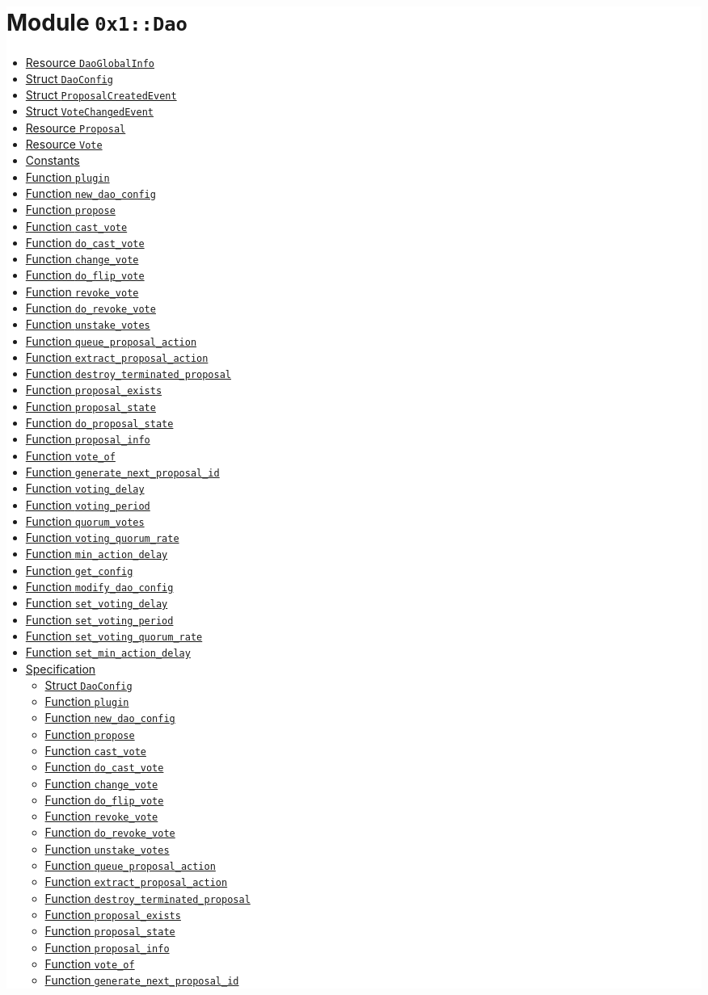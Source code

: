 
<a name="0x1_Dao"></a>

# Module `0x1::Dao`



-  [Resource `DaoGlobalInfo`](#0x1_Dao_DaoGlobalInfo)
-  [Struct `DaoConfig`](#0x1_Dao_DaoConfig)
-  [Struct `ProposalCreatedEvent`](#0x1_Dao_ProposalCreatedEvent)
-  [Struct `VoteChangedEvent`](#0x1_Dao_VoteChangedEvent)
-  [Resource `Proposal`](#0x1_Dao_Proposal)
-  [Resource `Vote`](#0x1_Dao_Vote)
-  [Constants](#@Constants_0)
-  [Function `plugin`](#0x1_Dao_plugin)
-  [Function `new_dao_config`](#0x1_Dao_new_dao_config)
-  [Function `propose`](#0x1_Dao_propose)
-  [Function `cast_vote`](#0x1_Dao_cast_vote)
-  [Function `do_cast_vote`](#0x1_Dao_do_cast_vote)
-  [Function `change_vote`](#0x1_Dao_change_vote)
-  [Function `do_flip_vote`](#0x1_Dao_do_flip_vote)
-  [Function `revoke_vote`](#0x1_Dao_revoke_vote)
-  [Function `do_revoke_vote`](#0x1_Dao_do_revoke_vote)
-  [Function `unstake_votes`](#0x1_Dao_unstake_votes)
-  [Function `queue_proposal_action`](#0x1_Dao_queue_proposal_action)
-  [Function `extract_proposal_action`](#0x1_Dao_extract_proposal_action)
-  [Function `destroy_terminated_proposal`](#0x1_Dao_destroy_terminated_proposal)
-  [Function `proposal_exists`](#0x1_Dao_proposal_exists)
-  [Function `proposal_state`](#0x1_Dao_proposal_state)
-  [Function `do_proposal_state`](#0x1_Dao_do_proposal_state)
-  [Function `proposal_info`](#0x1_Dao_proposal_info)
-  [Function `vote_of`](#0x1_Dao_vote_of)
-  [Function `generate_next_proposal_id`](#0x1_Dao_generate_next_proposal_id)
-  [Function `voting_delay`](#0x1_Dao_voting_delay)
-  [Function `voting_period`](#0x1_Dao_voting_period)
-  [Function `quorum_votes`](#0x1_Dao_quorum_votes)
-  [Function `voting_quorum_rate`](#0x1_Dao_voting_quorum_rate)
-  [Function `min_action_delay`](#0x1_Dao_min_action_delay)
-  [Function `get_config`](#0x1_Dao_get_config)
-  [Function `modify_dao_config`](#0x1_Dao_modify_dao_config)
-  [Function `set_voting_delay`](#0x1_Dao_set_voting_delay)
-  [Function `set_voting_period`](#0x1_Dao_set_voting_period)
-  [Function `set_voting_quorum_rate`](#0x1_Dao_set_voting_quorum_rate)
-  [Function `set_min_action_delay`](#0x1_Dao_set_min_action_delay)
-  [Specification](#@Specification_1)
    -  [Struct `DaoConfig`](#@Specification_1_DaoConfig)
    -  [Function `plugin`](#@Specification_1_plugin)
    -  [Function `new_dao_config`](#@Specification_1_new_dao_config)
    -  [Function `propose`](#@Specification_1_propose)
    -  [Function `cast_vote`](#@Specification_1_cast_vote)
    -  [Function `do_cast_vote`](#@Specification_1_do_cast_vote)
    -  [Function `change_vote`](#@Specification_1_change_vote)
    -  [Function `do_flip_vote`](#@Specification_1_do_flip_vote)
    -  [Function `revoke_vote`](#@Specification_1_revoke_vote)
    -  [Function `do_revoke_vote`](#@Specification_1_do_revoke_vote)
    -  [Function `unstake_votes`](#@Specification_1_unstake_votes)
    -  [Function `queue_proposal_action`](#@Specification_1_queue_proposal_action)
    -  [Function `extract_proposal_action`](#@Specification_1_extract_proposal_action)
    -  [Function `destroy_terminated_proposal`](#@Specification_1_destroy_terminated_proposal)
    -  [Function `proposal_exists`](#@Specification_1_proposal_exists)
    -  [Function `proposal_state`](#@Specification_1_proposal_state)
    -  [Function `proposal_info`](#@Specification_1_proposal_info)
    -  [Function `vote_of`](#@Specification_1_vote_of)
    -  [Function `generate_next_proposal_id`](#@Specification_1_generate_next_proposal_id)